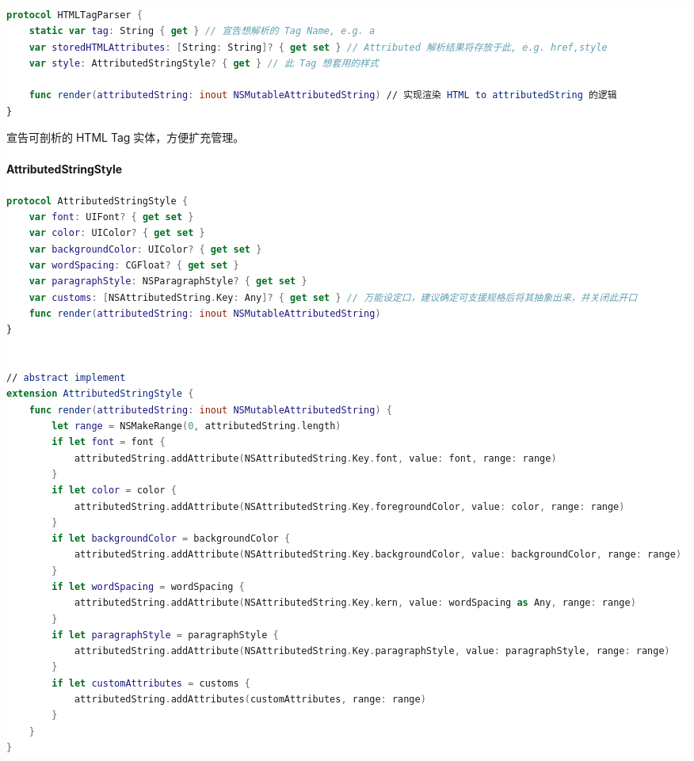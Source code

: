 ```swift
protocol HTMLTagParser {
    static var tag: String { get } // 宣告想解析的 Tag Name, e.g. a
    var storedHTMLAttributes: [String: String]? { get set } // Attributed 解析结果将存放于此, e.g. href,style
    var style: AttributedStringStyle? { get } // 此 Tag 想套用的样式
    
    func render(attributedString: inout NSMutableAttributedString) // 实现渲染 HTML to attributedString 的逻辑
}
```



宣告可剖析的 HTML Tag 实体，方便扩充管理。



#### AttributedStringStyle



```swift
protocol AttributedStringStyle {
    var font: UIFont? { get set }
    var color: UIColor? { get set }
    var backgroundColor: UIColor? { get set }
    var wordSpacing: CGFloat? { get set }
    var paragraphStyle: NSParagraphStyle? { get set }
    var customs: [NSAttributedString.Key: Any]? { get set } // 万能设定口，建议确定可支援规格后将其抽象出来，并关闭此开口
    func render(attributedString: inout NSMutableAttributedString)
}


// abstract implement
extension AttributedStringStyle {
    func render(attributedString: inout NSMutableAttributedString) {
        let range = NSMakeRange(0, attributedString.length)
        if let font = font {
            attributedString.addAttribute(NSAttributedString.Key.font, value: font, range: range)
        }
        if let color = color {
            attributedString.addAttribute(NSAttributedString.Key.foregroundColor, value: color, range: range)
        }
        if let backgroundColor = backgroundColor {
            attributedString.addAttribute(NSAttributedString.Key.backgroundColor, value: backgroundColor, range: range)
        }
        if let wordSpacing = wordSpacing {
            attributedString.addAttribute(NSAttributedString.Key.kern, value: wordSpacing as Any, range: range)
        }
        if let paragraphStyle = paragraphStyle {
            attributedString.addAttribute(NSAttributedString.Key.paragraphStyle, value: paragraphStyle, range: range)
        }
        if let customAttributes = customs {
            attributedString.addAttributes(customAttributes, range: range)
        }
    }
}
```
